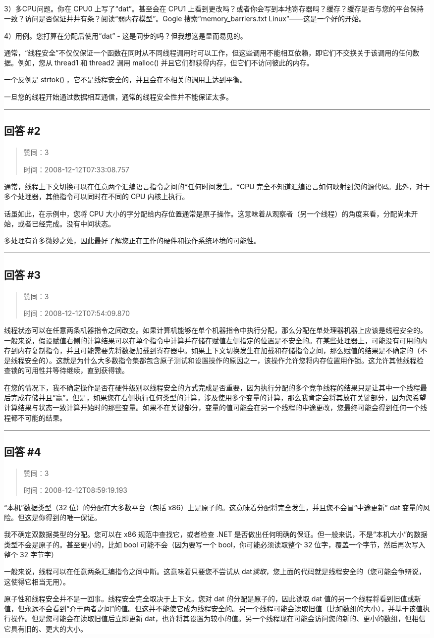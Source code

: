 3）多CPU问题。你在 CPU0 上写了“dat”。甚至会在 CPU1 上看到更改吗？或者你会写到本地寄存器吗？缓存？缓存是否与您的平台保持一致？访问是否保证井井有条？阅读“弱内存模型”。Gogle 搜索“memory_barriers.txt Linux”——这是一个好的开始。

4）用例。您打算在分配后使用“dat” - 这是同步的吗？但我想这是显而易见的。

通常，“线程安全”不仅仅保证一个函数在同时从不同线程调用时可以工作，但这些调用不能相互依赖，即它们不交换关于该调用的任何数据。例如，您从 thread1 和 thread2 调用 malloc() 并且它们都获得内存，但它们不访问彼此的内存。

一个反例是 strtok() ，它不是线程安全的，并且会在不相关的调用上达到平衡。

一旦您的线程开始通过数据相互通信，通常的线程安全性并不能保证太多。

* * *

## 回答 #2

> 赞同：3
> 
> 时间：2008-12-12T07:33:08.757

通常，线程上下文切换可以在任意两个汇编语言指令之间的*任何时间发生。*CPU 完全不知道汇编语言如何映射到您的源代码。此外，对于多个处理器，其他指令可以同时在不同的 CPU 内核上执行。

话虽如此，在示例中，您将 CPU 大小的字分配给内存位置通常是原子操作。这意味着从观察者（另一个线程）的角度来看，分配尚未开始，或者已经完成。没有中间状态。

多处理有许多微妙之处，因此最好了解您正在工作的硬件和操作系统环境的可能性。

* * *

## 回答 #3

> 赞同：3
> 
> 时间：2008-12-12T07:54:09.870

线程状态可以在任意两条机器指令之间改变。如果计算机能够在单个机器指令中执行分配，那么分配在单处理器机器上应该是线程安全的。一般来说，假设赋值右侧的计算结果可以在单个指令中计算并存储在赋值左侧指定的位置是不安全的。在某些处理器上，可能没有可用的内存到内存复制指令，并且可能需要先将数据加载到寄存器中。如果上下文切换发生在加载和存储指令之间，那么赋值的结果是不确定的（不是线程安全的）。这就是为什么大多数指令集都包含原子测试和设置操作的原因之一，该操作允许您将内存位置用作锁。这允许其他线程检查锁的可用性并等待继续，直到获得锁。

在您的情况下，我不确定操作是否在硬件级别以线程安全的方式完成是否重要，因为执行分配的多个竞争线程的结果只是让其中一个线程最后完成存储并且“赢”。但是，如果您在右侧执行任何类型的计算，涉及使用多个变量的计算，那么我肯定会将其放在关键部分，因为您希望计算结果与状态一致计算开始时的那些变量。如果不在关键部分，变量的值可能会在另一个线程的中途更改，您最终可能会得到任何一个线程都不可能的结果。

* * *

## 回答 #4

> 赞同：3
> 
> 时间：2008-12-12T08:59:19.193

“本机”数据类型（32 位）的分配在大多数平台（包括 x86）上是原子的。这意味着分配将完全发生，并且您不会冒“中途更新” dat 变量的风险。但这是你得到的唯一保证。

我不确定双数据类型的分配。您可以在 x86 规范中查找它，或者检查 .NET 是否做出任何明确的保证。但一般来说，不是“本机大小”的数据类型不会是原子的。甚至更小的，比如 bool 可能不会（因为要写一个 bool，你可能必须读取整个 32 位字，覆盖一个字节，然后再次写入整个 32 字节字）

一般来说，线程可以在任意两条汇编指令之间中断。这意味着只要您不尝试从 dat*读取*，您上面的代码就是线程安全的（您可能会争辩说，这使得它相当无用）。

原子性和线程安全并不是一回事。线程安全完全取决于上下文。您对 dat 的分配是原子的，因此读取 dat 值的另一个线程将看到旧值或新值，但永远不会看到“介于两者之间”的值。但这并不能使它成为线程安全的。另一个线程可能会读取旧值（比如数组的大小），并基于该值执行操作。但是您可能会在读取旧值后立即更新 dat，也许将其设置为较小的值。另一个线程现在可能会访问您的新的、更小的数组，但相信它具有旧的、更大的大小。
